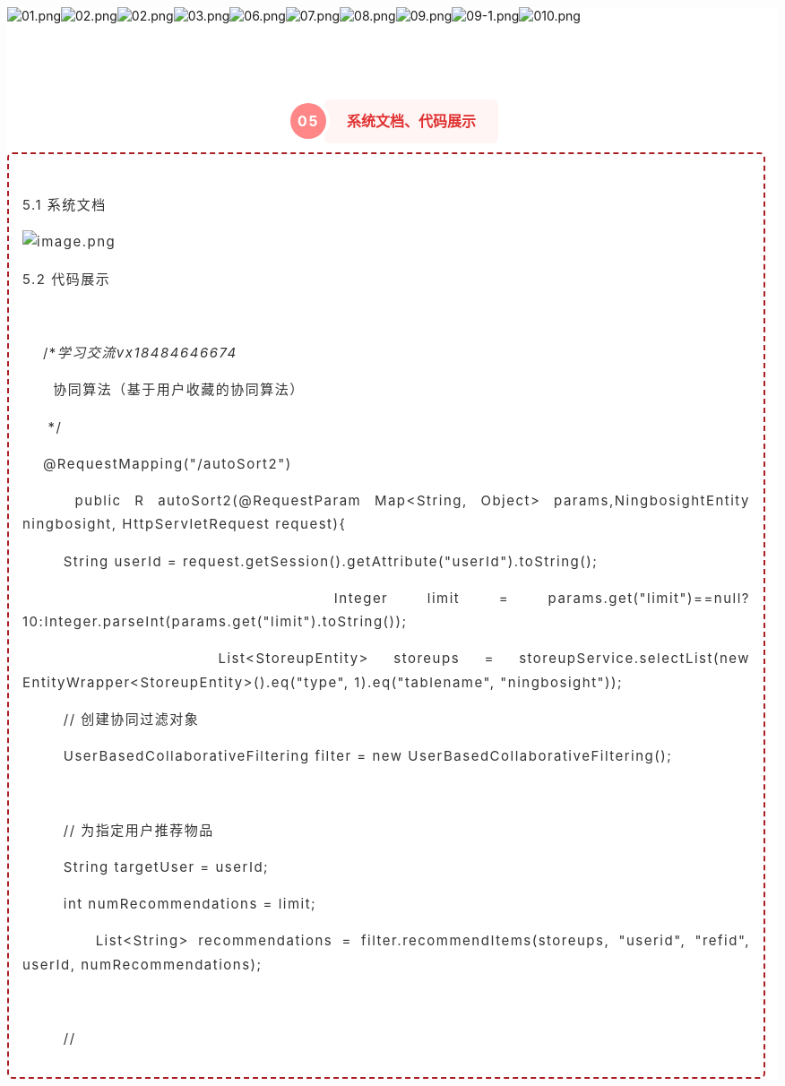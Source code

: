 <img src="https://bexp.135editor.com/files/users/1608/16086570/202509/d99VGAtM_wJxd.png?auth_key=1758470399-0-0-ede1fa1c1e768e14f1bfb87bee0df737" style="vertical-align:baseline;" alt="01.png" draggable="false" data-ratio="0.45973645680819913" data-w="1366"><img src="https://bexp.135editor.com/files/users/1608/16086570/202509/vHESOwWS_BVQg.png?auth_key=1758470399-0-0-b321762dae2b1929b82cfea1b049e399" style="vertical-align:baseline;" alt="02.png" draggable="false" data-ratio="0.4780380673499268" data-w="1366"><img src="https://bexp.135editor.com/files/users/1608/16086570/202509/tue8crjs_tQ83.png?auth_key=1758470399-0-0-28df5608f5d289d8ab2dbacd1818884c" style="vertical-align:baseline;" alt="02.png" draggable="false" data-ratio="0.4780380673499268" data-w="1366"><img src="https://bexp.135editor.com/files/users/1608/16086570/202509/UBceayJ5_ZBz9.png?auth_key=1758470399-0-0-abf26d2be0434efb0822496204608811" style="vertical-align:baseline;" alt="03.png" draggable="false" data-ratio="0.4216691068814056" data-w="1366"><img src="https://bexp.135editor.com/files/users/1608/16086570/202509/eSrqe8Ie_ZQXC.png?auth_key=1758470399-0-0-d42fa148d9f8e79d429aaecd4bc2574c" style="vertical-align:baseline;" alt="06.png" draggable="false" data-ratio="0.4670571010248902" data-w="1366"><img src="https://bexp.135editor.com/files/users/1608/16086570/202509/WfBXtkVr_5wRr.png?auth_key=1758470399-0-0-100db7b3cc8c9ce56a1afc429a2cc854" style="vertical-align:baseline;" alt="07.png" draggable="false" data-ratio="0.48096632503660325" data-w="1366"><img src="https://bexp.135editor.com/files/users/1608/16086570/202509/XSj3FSPK_Hx9p.png?auth_key=1758470399-0-0-f0a2b5aaae9f613745a8edd540d829fb" style="vertical-align:baseline;" alt="08.png" draggable="false" data-ratio="0.49033816425120774" data-w="1366"><img src="https://bexp.135editor.com/files/users/1608/16086570/202509/BATbqYPO_gj7E.png?auth_key=1758470399-0-0-972339961fa2dcf37c3d0014ac86a5a9" style="vertical-align:baseline;" alt="09.png" draggable="false" data-ratio="0.4612005856515373" data-w="1366"><img src="https://bexp.135editor.com/files/users/1608/16086570/202509/wNbB9bMI_Zpjd.png?auth_key=1758470399-0-0-0ccd0bb7cde745c9bdee2a5dc3652945" style="vertical-align:baseline;" alt="09-1.png" draggable="false" data-ratio="0.43484626647144947" data-w="1366"><img src="https://bexp.135editor.com/files/users/1608/16086570/202509/72eB7sAO_FHfF.png?auth_key=1758470399-0-0-e420010d39d5eaf7ee12b597b684a366" style="vertical-align:baseline;" alt="010.png" draggable="false" data-ratio="0.479502196193265" data-w="1366"></p></section></section></section></section><p><br></p><p style="text-indent:2em"><br></p><section class="_135editor" data-role="title" data-tools="135编辑器" data-id="162105"><section style="margin: 10px auto; display: flex; justify-content: center;" class=""><section style="display: flex;align-items: center;z-index: 2;"><section style="flex-shrink: 0;margin-right: -6px;z-index: 3;"><section style="background-color: #ffffff;padding: 4px;border-radius: 100%;box-sizing:border-box;"><section class="assistant" style="font-size: 16px;letter-spacing: 1.5px;color: #ffffff;width: 40px;height: 40px;border-radius: 100%;background-color: #ff8787;border-radius: 100%;display: flex;align-items: center;justify-content: center;box-sizing:border-box;"><strong>0</strong><strong class="autonum" data-original-title="" title="">5</strong></section></section></section><section style="border-radius: 6px;background-color: #fff5f4;padding: 13px 25px;border-radius: 6px;box-sizing:border-box;" class=""><section style="color: #e03131;font-size: 16px;text-align: center;" class=""><strong>系统文档、代码展示</strong></section></section></section></section></section></section><section class="_135editor" data-tools="135编辑器" data-id="96000"><section style="margin: 10px auto;"><section style="width: 90px; float: right; margin-right: -10px; margin-bottom: -3em; height: 0px;box-sizing:border-box;"></section><section style="border:2px dashed #aa1f24;border-radius:6px ;clear:both;padding-top:1em;margin-right:1em;box-sizing:border-box;"><section data-autoskip="1" class="135brush" style="font-size: 15px;letter-spacing: 1.5px;color: #333;line-height: 1.75em;padding:1em;text-align: justify;box-sizing:border-box;"><p style="vertical-align:inherit;">5.1 系统文档<br></p><p style="vertical-align:inherit;"><img src="https://bexp.135editor.com/files/users/1608/16086570/202509/Nn74X827_zGca.png?auth_key=1758470399-0-0-cd84b0b9818a66f7a6812c0c3267e740" style="vertical-align:baseline;" alt="image.png" draggable="false" data-ratio="0.12241379310344827" data-w="580"></p><p style="vertical-align:inherit;">5.2 代码展示</p><p><br></p><p>&nbsp; &nbsp; /**学习交流vx18484646674</p><p>&nbsp; &nbsp; &nbsp;* 协同算法（基于用户收藏的协同算法）</p><p>&nbsp; &nbsp; &nbsp;*/</p><p>&nbsp; &nbsp; @RequestMapping("/autoSort2")</p><p>&nbsp; &nbsp; public R autoSort2(@RequestParam Map&lt;String, Object&gt; params,NingbosightEntity ningbosight, HttpServletRequest request){</p><p>&nbsp; &nbsp; &nbsp; &nbsp; String userId = request.getSession().getAttribute("userId").toString();</p><p>&nbsp; &nbsp; &nbsp; &nbsp; Integer limit = params.get("limit")==null?10:Integer.parseInt(params.get("limit").toString());</p><p>&nbsp; &nbsp; &nbsp; &nbsp; List&lt;StoreupEntity&gt; storeups = storeupService.selectList(new EntityWrapper&lt;StoreupEntity&gt;().eq("type", 1).eq("tablename", "ningbosight"));</p><p>&nbsp; &nbsp; &nbsp; &nbsp; // 创建协同过滤对象</p><p>&nbsp; &nbsp; &nbsp; &nbsp; UserBasedCollaborativeFiltering filter = new UserBasedCollaborativeFiltering();</p><p><br></p><p>&nbsp; &nbsp; &nbsp; &nbsp; // 为指定用户推荐物品</p><p>&nbsp; &nbsp; &nbsp; &nbsp; String targetUser = userId;</p><p>&nbsp; &nbsp; &nbsp; &nbsp; int numRecommendations = limit;</p><p>&nbsp; &nbsp; &nbsp; &nbsp; List&lt;String&gt; recommendations = filter.recommendItems(storeups, "userid", "refid", userId, numRecommendations);</p><p><br></p><p>&nbsp; &nbsp; &nbsp; &nbsp; //